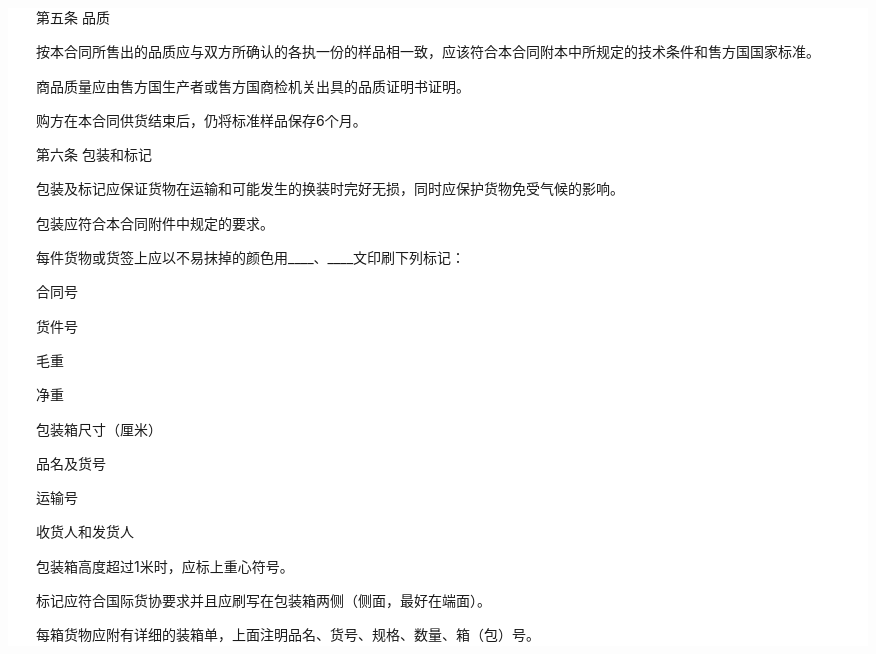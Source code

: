 
 　　第五条 品质

 

 　　按本合同所售出的品质应与双方所确认的各执一份的样品相一致，应该符合本合同附本中所规定的技术条件和售方国国家标准。

 

 　　商品质量应由售方国生产者或售方国商检机关出具的品质证明书证明。

 

 　　购方在本合同供货结束后，仍将标准样品保存6个月。

 

 　　第六条 包装和标记

 

 　　包装及标记应保证货物在运输和可能发生的换装时完好无损，同时应保护货物免受气候的影响。

 

 　　包装应符合本合同附件中规定的要求。

 

 　　每件货物或货签上应以不易抹掉的颜色用____、____文印刷下列标记：

 

 　　合同号

 

 　　货件号

 

 　　毛重

 

 　　净重

 

 　　包装箱尺寸（厘米）

 

 　　品名及货号

 

 　　运输号

 

 　　收货人和发货人

 

 　　包装箱高度超过1米时，应标上重心符号。

 

 　　标记应符合国际货协要求并且应刷写在包装箱两侧（侧面，最好在端面）。

 

 　　每箱货物应附有详细的装箱单，上面注明品名、货号、规格、数量、箱（包）号。

 
